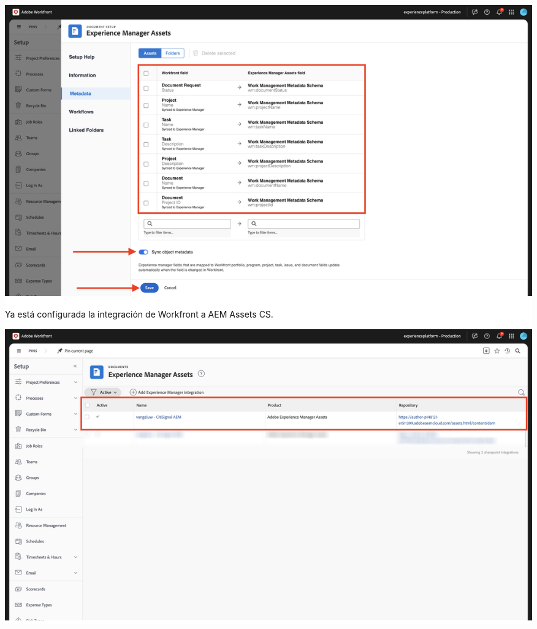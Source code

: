 ![WF](./images/wfb6.png)

Ya está configurada la integración de Workfront a AEM Assets CS.

![WF](./images/wfb7.png)
